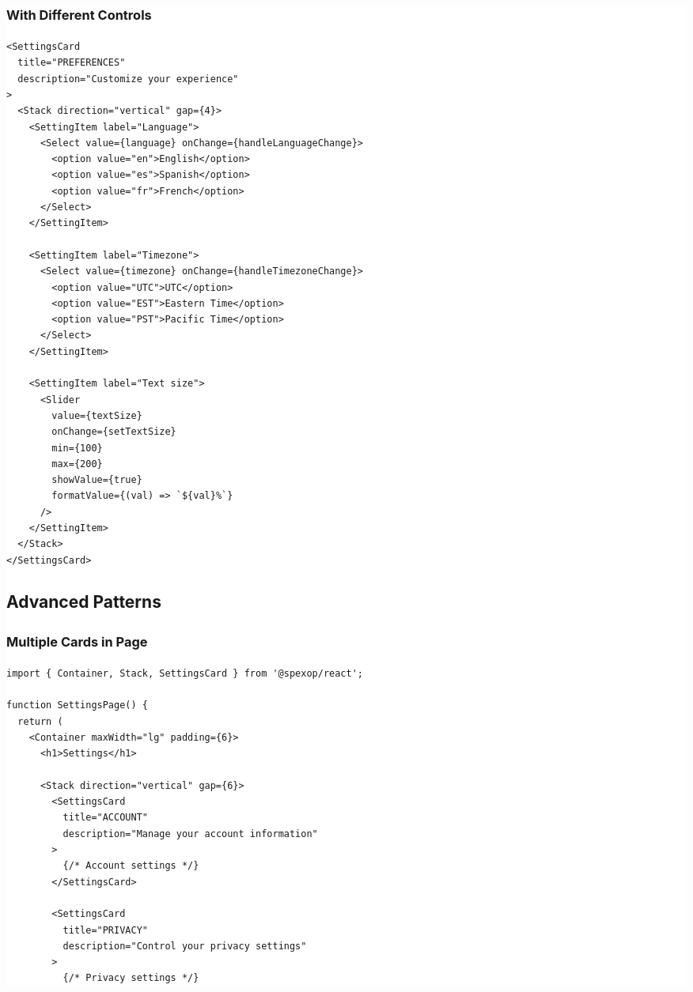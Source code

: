 ### With Different Controls

```tsx
<SettingsCard
  title="PREFERENCES"
  description="Customize your experience"
>
  <Stack direction="vertical" gap={4}>
    <SettingItem label="Language">
      <Select value={language} onChange={handleLanguageChange}>
        <option value="en">English</option>
        <option value="es">Spanish</option>
        <option value="fr">French</option>
      </Select>
    </SettingItem>
    
    <SettingItem label="Timezone">
      <Select value={timezone} onChange={handleTimezoneChange}>
        <option value="UTC">UTC</option>
        <option value="EST">Eastern Time</option>
        <option value="PST">Pacific Time</option>
      </Select>
    </SettingItem>
    
    <SettingItem label="Text size">
      <Slider
        value={textSize}
        onChange={setTextSize}
        min={100}
        max={200}
        showValue={true}
        formatValue={(val) => `${val}%`}
      />
    </SettingItem>
  </Stack>
</SettingsCard>
```

## Advanced Patterns

### Multiple Cards in Page

```tsx
import { Container, Stack, SettingsCard } from '@spexop/react';

function SettingsPage() {
  return (
    <Container maxWidth="lg" padding={6}>
      <h1>Settings</h1>
      
      <Stack direction="vertical" gap={6}>
        <SettingsCard
          title="ACCOUNT"
          description="Manage your account information"
        >
          {/* Account settings */}
        </SettingsCard>
        
        <SettingsCard
          title="PRIVACY"
          description="Control your privacy settings"
        >
          {/* Privacy settings */}
```